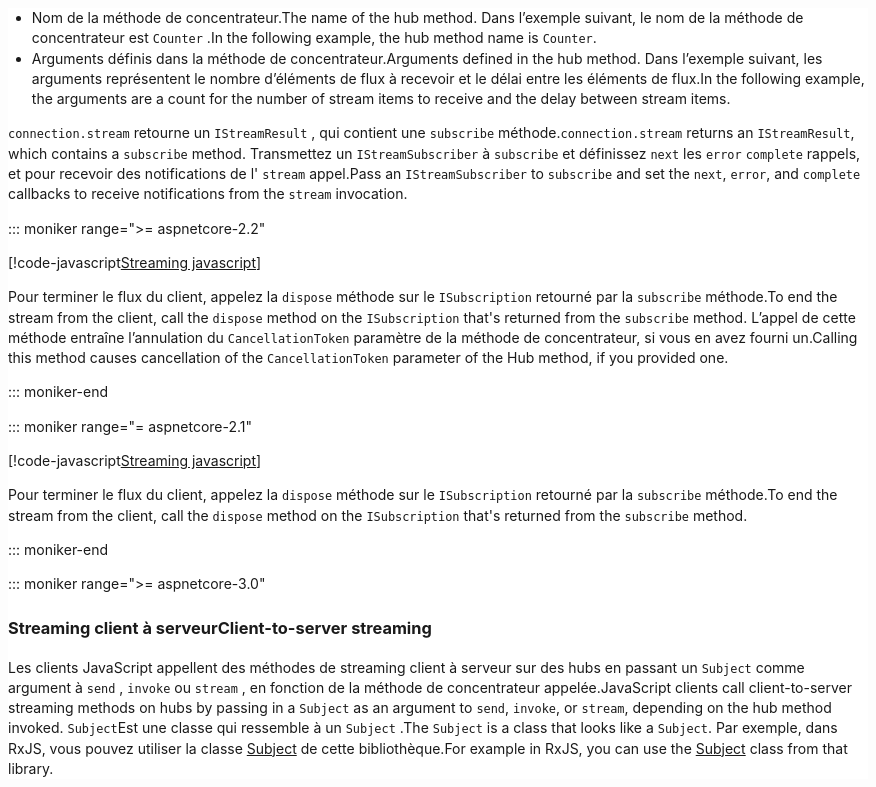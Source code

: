 * <span data-ttu-id="7ffc5-161">Nom de la méthode de concentrateur.</span><span class="sxs-lookup"><span data-stu-id="7ffc5-161">The name of the hub method.</span></span> <span data-ttu-id="7ffc5-162">Dans l’exemple suivant, le nom de la méthode de concentrateur est `Counter` .</span><span class="sxs-lookup"><span data-stu-id="7ffc5-162">In the following example, the hub method name is `Counter`.</span></span>
* <span data-ttu-id="7ffc5-163">Arguments définis dans la méthode de concentrateur.</span><span class="sxs-lookup"><span data-stu-id="7ffc5-163">Arguments defined in the hub method.</span></span> <span data-ttu-id="7ffc5-164">Dans l’exemple suivant, les arguments représentent le nombre d’éléments de flux à recevoir et le délai entre les éléments de flux.</span><span class="sxs-lookup"><span data-stu-id="7ffc5-164">In the following example, the arguments are a count for the number of stream items to receive and the delay between stream items.</span></span>

<span data-ttu-id="7ffc5-165">`connection.stream` retourne un `IStreamResult` , qui contient une `subscribe` méthode.</span><span class="sxs-lookup"><span data-stu-id="7ffc5-165">`connection.stream` returns an `IStreamResult`, which contains a `subscribe` method.</span></span> <span data-ttu-id="7ffc5-166">Transmettez un `IStreamSubscriber` à `subscribe` et définissez `next` les `error` `complete` rappels, et pour recevoir des notifications de l' `stream` appel.</span><span class="sxs-lookup"><span data-stu-id="7ffc5-166">Pass an `IStreamSubscriber` to `subscribe` and set the `next`, `error`, and `complete` callbacks to receive notifications from the `stream` invocation.</span></span>

::: moniker range=">= aspnetcore-2.2"

[!code-javascript[Streaming javascript](streaming/samples/2.2/wwwroot/js/stream.js?range=19-36)]

<span data-ttu-id="7ffc5-167">Pour terminer le flux du client, appelez la `dispose` méthode sur le `ISubscription` retourné par la `subscribe` méthode.</span><span class="sxs-lookup"><span data-stu-id="7ffc5-167">To end the stream from the client, call the `dispose` method on the `ISubscription` that's returned from the `subscribe` method.</span></span> <span data-ttu-id="7ffc5-168">L’appel de cette méthode entraîne l’annulation du `CancellationToken` paramètre de la méthode de concentrateur, si vous en avez fourni un.</span><span class="sxs-lookup"><span data-stu-id="7ffc5-168">Calling this method causes cancellation of the `CancellationToken` parameter of the Hub method, if you provided one.</span></span>

::: moniker-end

::: moniker range="= aspnetcore-2.1"

[!code-javascript[Streaming javascript](streaming/samples/2.1/wwwroot/js/stream.js?range=19-36)]

<span data-ttu-id="7ffc5-169">Pour terminer le flux du client, appelez la `dispose` méthode sur le `ISubscription` retourné par la `subscribe` méthode.</span><span class="sxs-lookup"><span data-stu-id="7ffc5-169">To end the stream from the client, call the `dispose` method on the `ISubscription` that's returned from the `subscribe` method.</span></span>

::: moniker-end

::: moniker range=">= aspnetcore-3.0"

### <a name="client-to-server-streaming"></a><span data-ttu-id="7ffc5-170">Streaming client à serveur</span><span class="sxs-lookup"><span data-stu-id="7ffc5-170">Client-to-server streaming</span></span>

<span data-ttu-id="7ffc5-171">Les clients JavaScript appellent des méthodes de streaming client à serveur sur des hubs en passant un `Subject` comme argument à `send` , `invoke` ou `stream` , en fonction de la méthode de concentrateur appelée.</span><span class="sxs-lookup"><span data-stu-id="7ffc5-171">JavaScript clients call client-to-server streaming methods on hubs by passing in a `Subject` as an argument to `send`, `invoke`, or `stream`, depending on the hub method invoked.</span></span> <span data-ttu-id="7ffc5-172">`Subject`Est une classe qui ressemble à un `Subject` .</span><span class="sxs-lookup"><span data-stu-id="7ffc5-172">The `Subject` is a class that looks like a `Subject`.</span></span> <span data-ttu-id="7ffc5-173">Par exemple, dans RxJS, vous pouvez utiliser la classe [Subject](https://rxjs-dev.firebaseapp.com/api/index/class/Subject) de cette bibliothèque.</span><span class="sxs-lookup"><span data-stu-id="7ffc5-173">For example in RxJS, you can use the [Subject](https://rxjs-dev.firebaseapp.com/api/index/class/Subject) class from that library.</span></span>
